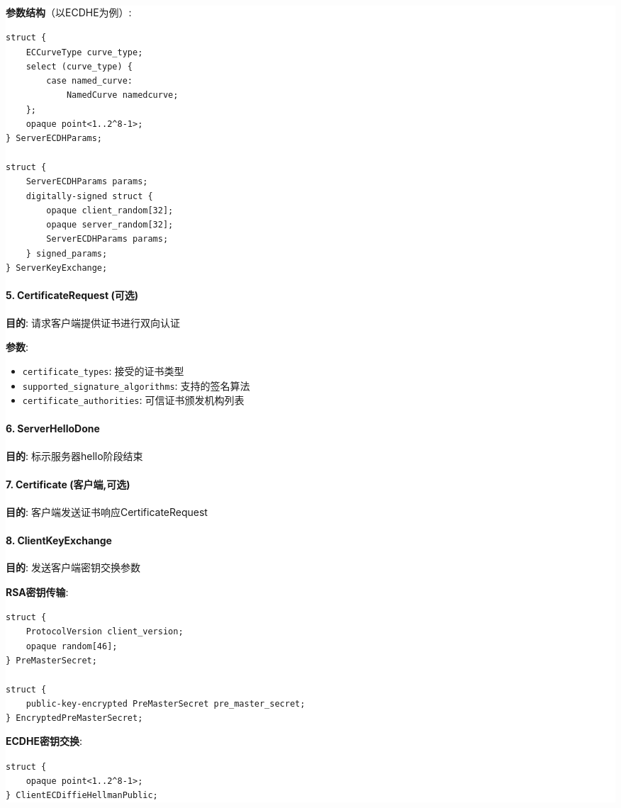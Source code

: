 **参数结构**（以ECDHE为例）:
```
struct {
    ECCurveType curve_type;
    select (curve_type) {
        case named_curve:
            NamedCurve namedcurve;
    };
    opaque point<1..2^8-1>;
} ServerECDHParams;

struct {
    ServerECDHParams params;
    digitally-signed struct {
        opaque client_random[32];
        opaque server_random[32];
        ServerECDHParams params;
    } signed_params;
} ServerKeyExchange;
```

#### 5. CertificateRequest (可选)
**目的**: 请求客户端提供证书进行双向认证

**参数**:
- `certificate_types`: 接受的证书类型
- `supported_signature_algorithms`: 支持的签名算法
- `certificate_authorities`: 可信证书颁发机构列表

#### 6. ServerHelloDone
**目的**: 标示服务器hello阶段结束

#### 7. Certificate (客户端,可选)
**目的**: 客户端发送证书响应CertificateRequest

#### 8. ClientKeyExchange
**目的**: 发送客户端密钥交换参数

**RSA密钥传输**:
```
struct {
    ProtocolVersion client_version;
    opaque random[46];
} PreMasterSecret;

struct {
    public-key-encrypted PreMasterSecret pre_master_secret;
} EncryptedPreMasterSecret;
```

**ECDHE密钥交换**:
```
struct {
    opaque point<1..2^8-1>;
} ClientECDiffieHellmanPublic;
```
